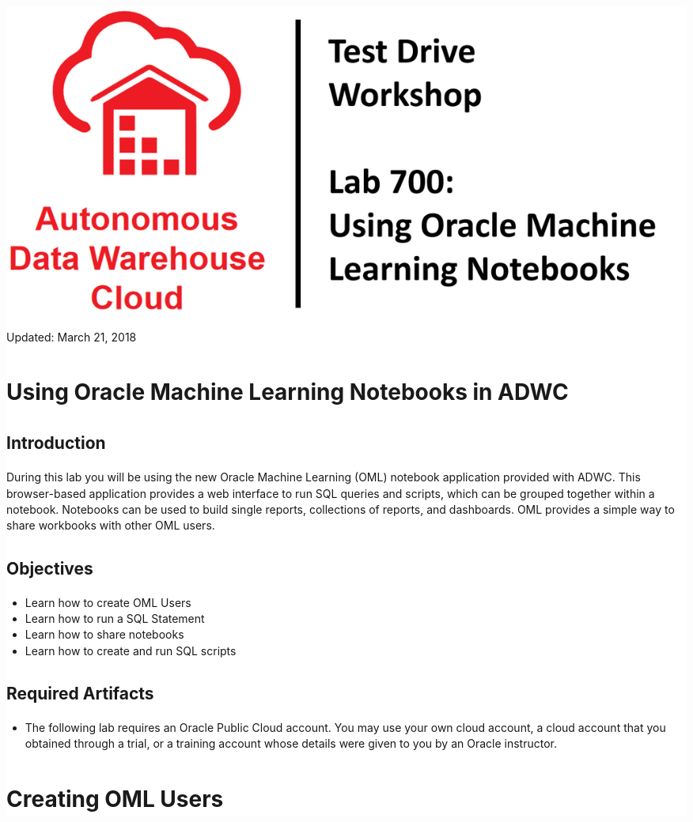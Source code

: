 ![](images/700/TITLE700.png)

Updated: March 21, 2018

# Using Oracle Machine Learning Notebooks in ADWC

## Introduction

During this lab you will be using the new Oracle Machine Learning (OML) notebook application provided with ADWC. This browser-based application provides a web interface to run SQL queries and scripts, which can be grouped together within a notebook. Notebooks can be used to build single reports, collections of reports, and dashboards. OML provides a simple way to share workbooks with other OML users.

## Objectives

-   Learn how to create OML Users
-   Learn how to run a SQL Statement
-   Learn how to share notebooks
-   Learn how to create and run SQL scripts

## Required Artifacts

-   The following lab requires an Oracle Public Cloud account. You may use your own cloud account, a cloud account that you obtained through a trial, or a training account whose details were given to you by an Oracle instructor.

# Creating OML Users
